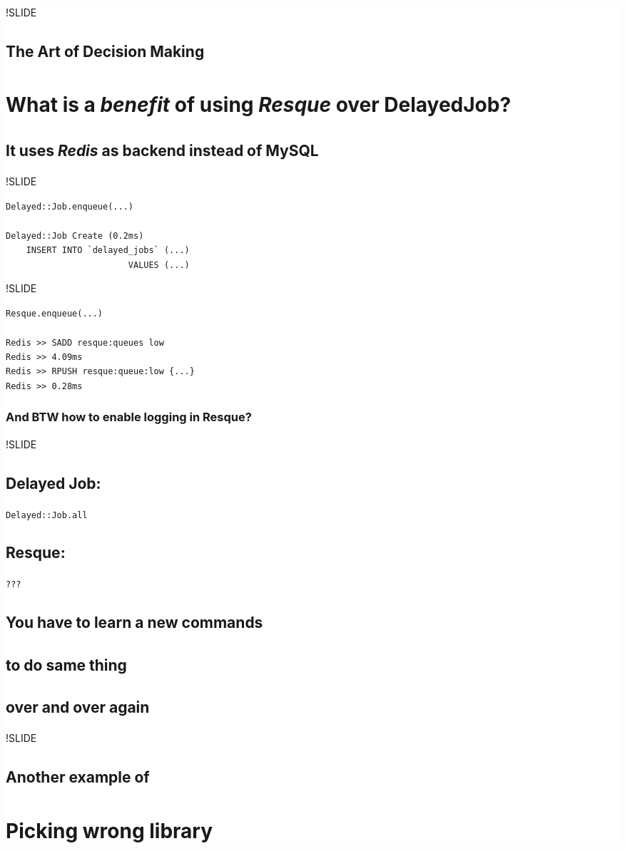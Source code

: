 
!SLIDE 

## The Art of Decision Making 

# What is a *benefit* of using *Resque* over **DelayedJob**?

## It uses *Redis* as backend instead of **MySQL**


!SLIDE 

    
    Delayed::Job.enqueue(...)

    Delayed::Job Create (0.2ms)   
        INSERT INTO `delayed_jobs` (...) 
                            VALUES (...)


!SLIDE 

    Resque.enqueue(...)

    Redis >> SADD resque:queues low
    Redis >> 4.09ms
    Redis >> RPUSH resque:queue:low {...}
    Redis >> 0.28ms

### And BTW how to enable logging in Resque?

!SLIDE 

## Delayed Job:

    Delayed::Job.all

## Resque:

    ???

## You have to learn a new commands 
## to do same thing

## over and over again


!SLIDE 

## Another example of 
# Picking wrong library
